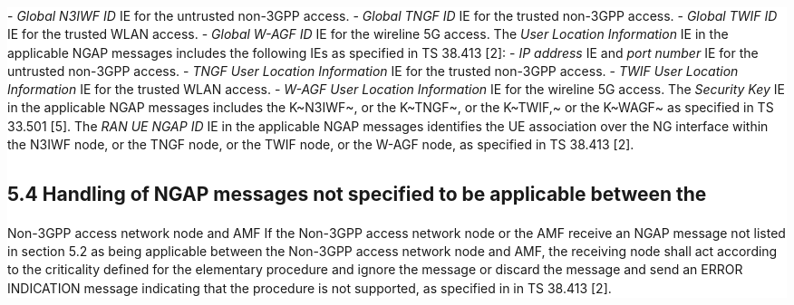 \- _Global N3IWF ID_ IE for the untrusted non-3GPP access.
\- _Global TNGF ID_ IE for the trusted non-3GPP access.
\- _Global TWIF ID_ IE for the trusted WLAN access.
\- _Global W-AGF ID_ IE for the wireline 5G access.
The _User Location Information_ IE in the applicable NGAP messages includes
the following IEs as specified in TS 38.413 [2]:
\- _IP address_ IE and _port number_ IE for the untrusted non-3GPP access.
\- _TNGF User Location Information_ IE for the trusted non-3GPP access.
\- _TWIF User Location Information_ IE for the trusted WLAN access.
\- _W-AGF User Location Information_ IE for the wireline 5G access.
The _Security Key_ IE in the applicable NGAP messages includes the K~N3IWF~,
or the K~TNGF~, or the K~TWIF,~ or the K~WAGF~ as specified in TS 33.501 [5].
The _RAN UE NGAP ID_ IE in the applicable NGAP messages identifies the UE
association over the NG interface within the N3IWF node, or the TNGF node, or
the TWIF node, or the W-AGF node, as specified in TS 38.413 [2].
## 5.4 Handling of NGAP messages not specified to be applicable between the
Non-3GPP access network node and AMF
If the Non-3GPP access network node or the AMF receive an NGAP message not
listed in section 5.2 as being applicable between the Non-3GPP access network
node and AMF, the receiving node shall act according to the criticality
defined for the elementary procedure and ignore the message or discard the
message and send an ERROR INDICATION message indicating that the procedure is
not supported, as specified in in TS 38.413 [2].
#